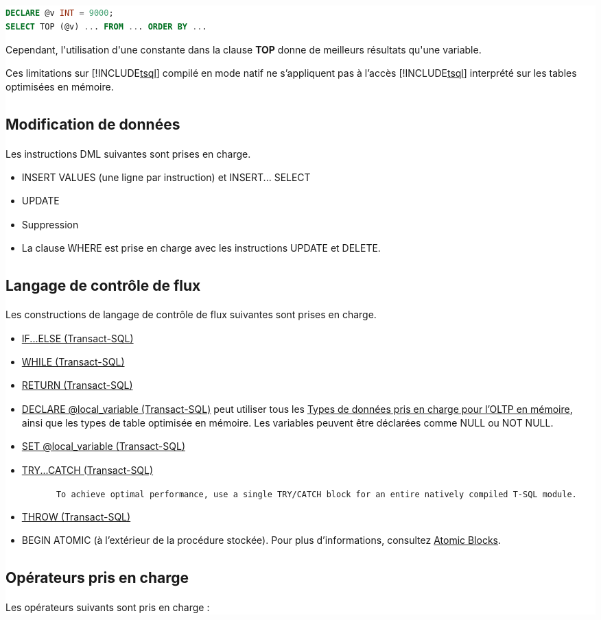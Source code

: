 ```sql
DECLARE @v INT = 9000;
SELECT TOP (@v) ... FROM ... ORDER BY ...
```

Cependant, l'utilisation d'une constante dans la clause **TOP** donne de meilleurs résultats qu'une variable.  

Ces limitations sur [!INCLUDE[tsql](../../includes/tsql-md.md)] compilé en mode natif ne s’appliquent pas à l’accès [!INCLUDE[tsql](../../includes/tsql-md.md)] interprété sur les tables optimisées en mémoire.  


##  <a name="data-modification"></a><a name="dml"></a> Modification de données  

Les instructions DML suivantes sont prises en charge.  

-   INSERT VALUES (une ligne par instruction) et INSERT... SELECT  

-   UPDATE  

-   Suppression  

-   La clause WHERE est prise en charge avec les instructions UPDATE et DELETE.  

##  <a name="control-of-flow-language"></a><a name="cof"></a> Langage de contrôle de flux  
 Les constructions de langage de contrôle de flux suivantes sont prises en charge.  

-   [IF...ELSE &#40;Transact-SQL&#41;](../../t-sql/language-elements/if-else-transact-sql.md)  

-   [WHILE &#40;Transact-SQL&#41;](../../t-sql/language-elements/while-transact-sql.md)  

-   [RETURN &#40;Transact-SQL&#41;](../../t-sql/language-elements/return-transact-sql.md)  

-   [DECLARE @local_variable &#40;Transact-SQL&#41;](../../t-sql/language-elements/declare-local-variable-transact-sql.md) peut utiliser tous les [Types de données pris en charge pour l’OLTP en mémoire](../../relational-databases/in-memory-oltp/supported-data-types-for-in-memory-oltp.md), ainsi que les types de table optimisée en mémoire. Les variables peuvent être déclarées comme NULL ou NOT NULL.  

-   [SET @local_variable &#40;Transact-SQL&#41;](../../t-sql/language-elements/set-local-variable-transact-sql.md)  

-   [TRY...CATCH &#40;Transact-SQL&#41;](../../t-sql/language-elements/try-catch-transact-sql.md)  

               To achieve optimal performance, use a single TRY/CATCH block for an entire natively compiled T-SQL module.  

-   [THROW &#40;Transact-SQL&#41;](../../t-sql/language-elements/throw-transact-sql.md)  

-   BEGIN ATOMIC (à l’extérieur de la procédure stockée). Pour plus d’informations, consultez [Atomic Blocks](../../relational-databases/in-memory-oltp/atomic-blocks-in-native-procedures.md).  

##  <a name="supported-operators"></a><a name="so"></a> Opérateurs pris en charge  
 Les opérateurs suivants sont pris en charge :  
